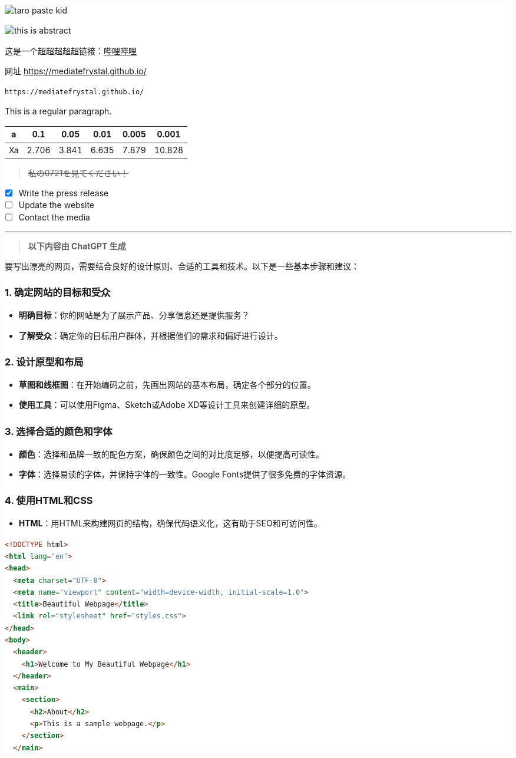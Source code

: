 ![taro paste kid](</_astro/avatar_reisa@220px.CNEub5Fj_V857R.webp> "taro paste kid")

![this is abstract](</_astro/pexels-jibarofoto-2471235._mj347ph_Z1aPQ2o.webp> "this is abstract")

这是一个超超超超超链接：[哔哩哔哩](https://space.bilibili.com/172888798 "劈里啪啦")

网址 <https://mediatefrystal.github.io/>

`https://mediatefrystal.github.io/`

This is a regular paragraph.

| a  | 0.1   | 0.05  | 0.01  | 0.005 | 0.001  |
|----|-------|-------|-------|-------|--------|
| Xa | 2.706 | 3.841 | 6.635 | 7.879 | 10.828 |

> ~~私の0721を見てください！~~

* [x] Write the press release
* [ ] Update the website
* [ ] Contact the media

---

> **以下内容由 ChatGPT 生成**

要写出漂亮的网页，需要结合良好的设计原则、合适的工具和技术。以下是一些基本步骤和建议：

### 1. 确定网站的目标和受众

* **明确目标**：你的网站是为了展示产品、分享信息还是提供服务？

* **了解受众**：确定你的目标用户群体，并根据他们的需求和偏好进行设计。

### 2. 设计原型和布局

* **草图和线框图**：在开始编码之前，先画出网站的基本布局，确定各个部分的位置。

* **使用工具**：可以使用Figma、Sketch或Adobe XD等设计工具来创建详细的原型。

### 3. 选择合适的颜色和字体

* **颜色**：选择和品牌一致的配色方案，确保颜色之间的对比度足够，以便提高可读性。

* **字体**：选择易读的字体，并保持字体的一致性。Google Fonts提供了很多免费的字体资源。

### 4. 使用HTML和CSS

* **HTML**：用HTML来构建网页的结构，确保代码语义化，这有助于SEO和可访问性。

```html
<!DOCTYPE html>
<html lang="en">
<head>
  <meta charset="UTF-8">
  <meta name="viewport" content="width=device-width, initial-scale=1.0">
  <title>Beautiful Webpage</title>
  <link rel="stylesheet" href="styles.css">
</head>
<body>
  <header>
    <h1>Welcome to My Beautiful Webpage</h1>
  </header>
  <main>
    <section>
      <h2>About</h2>
      <p>This is a sample webpage.</p>
    </section>
  </main>
```